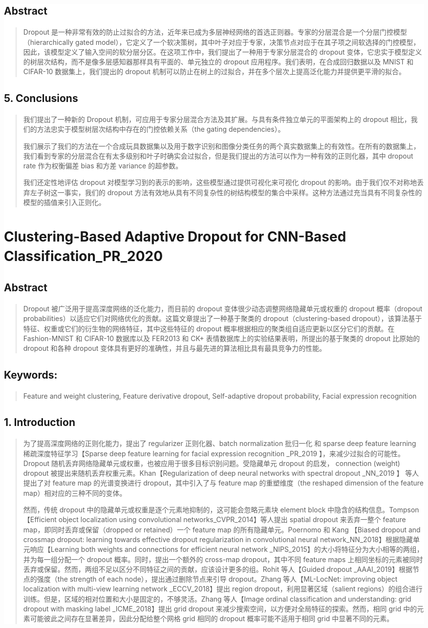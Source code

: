 ## Abstract

> Dropout 是一种非常有效的防止过拟合的方法，近年来已成为多层神经网络的首选正则器。专家的分层混合是一个分层门控模型（hierarchically gated model），它定义了一个软决策树，其中叶子对应于专家，决策节点对应于在其子项之间软选择的门控模型，因此，该模型定义了输入空间的软分层分区。在这项工作中，我们提出了一种用于专家分层混合的 dropout 变体，它忠实于模型定义的树层次结构，而不是像多层感知器那样具有平面的、单元独立的 dropout 应用程序。我们表明，在合成回归数据以及 MNIST 和 CIFAR-10 数据集上，我们提出的 dropout 机制可以防止在树上的过拟合，并在多个层次上提高泛化能力并提供更平滑的拟合。



## 5. Conclusions

> 我们提出了一种新的 Dropout 机制，可应用于专家分层混合方法及其扩展。与具有条件独立单元的平面架构上的 dropout 相比，我们的方法忠实于模型树层次结构中存在的门控依赖关系（the gating dependencies）。
>
> 我们展示了我们的方法在一个合成玩具数据集以及用于数字识别和图像分类任务的两个真实数据集上的有效性。在所有的数据集上，我们看到专家的分层混合在有太多级别和叶子时确实会过拟合，但是我们提出的方法可以作为一种有效的正则化器，其中 dropout rate 作为权衡偏差 bias 和方差 variance 的超参数。
>
> 我们还定性地评估 dropout 对模型学习到的表示的影响，这些模型通过提供可视化来可视化 dropout 的影响。由于我们仅不对称地丢弃左子树这一事实，我们的 dropout 方法有效地从具有不同复杂性的树结构模型的集合中采样。这种方法通过充当具有不同复杂性的模型的插值来引入正则化。







# Clustering-Based Adaptive Dropout for CNN-Based Classification_PR_2020

## Abstract

> Dropout 被广泛用于提高深度网络的泛化能力，而目前的 dropout 变体很少动态调整网络隐藏单元或权重的 dropout 概率（dropout probabilities）以适应它们对网络优化的贡献。这篇文章提出了一种基于聚类的 dropout（clustering-based dropout），该算法基于特征、权重或它们的衍生物的网络特征，其中这些特征的 dropout 概率根据相应的聚类组自适应更新以区分它们的贡献。在 Fashion-MNIST 和 CIFAR-10 数据库以及 FER2013 和 CK+ 表情数据库上的实验结果表明，所提出的基于聚类的 dropout 比原始的  dropout 和各种 dropout 变体具有更好的准确性，并且与最先进的算法相比具有最具竞争力的性能。



## Keywords:

> Feature and weight clustering,  Feature derivative dropout,  Self-adaptive dropout probability,  Facial expression recognition



## 1. Introduction

> 为了提高深度网络的正则化能力，提出了 regularizer 正则化器、batch normalization 批归一化 和 sparse deep feature learning 稀疏深度特征学习【Sparse deep feature learning for facial expression recognition _PR_2019 】，来减少过拟合的可能性。Dropout 随机丢弃网络隐藏单元或权重，也被应用于很多目标识别问题。受隐藏单元 dropout 的启发， connection (weight) dropout 被提出来随机丢弃权重元素。Khan【Regularization of deep neural networks with spectral dropout _NN_2019 】 等人提出了对 feature map 的光谱变换进行 dropout，其中引入了与 feature map 的重塑维度（the reshaped dimension of the feature map）相对应的三种不同的变体。
>
> 然而，传统 dropout 中的隐藏单元或权重是逐个元素地抑制的，这可能会忽略元素块 element block 中隐含的结构信息。Tompson 【Efficient object localization using convolutional networks_CVPR_2014】等人提出 spatial dropout 来丢弃一整个 feature map，即同时丢弃或保留（dropped or retained）一个 feature map 的所有隐藏单元。Poernomo 和 Kang 【Biased dropout and crossmap dropout: learning towards effective dropout regularization in convolutional neural network_NN_2018】根据隐藏单元响应【Learning both weights and connections for efficient neural network _NIPS_2015】的大小将特征分为大小相等的两组，并为每一组分配一个 dropout 概率。同时，提出一个额外的 cross-map dropout，其中不同 feature maps 上相同坐标的元素被同时丢弃或保留。然而，两组不足以区分不同特征之间的贡献，应该设计更多的组。Rohit 等人【Guided dropout _AAAI_2019】根据节点的强度（the strength of each node），提出通过删除节点来引导 dropout。Zhang 等人【ML-LocNet: improving object localization with multi-view learning network _ECCV_2018】提出 region dropout，利用显著区域（salient regions）的组合进行训练。但是，区域的相对位置和大小是固定的，不够灵活。Zhang 等人【Image ordinal classification and understanding: grid dropout with masking label _ICME_2018】提出 grid dropout 来减少搜索空间，以方便对全局特征的探索。然而，相同 grid 中的元素可能彼此之间存在显著差异，因此分配给整个网格 grid 相同的 dropout 概率可能不适用于相同 grid 中显著不同的元素。
>